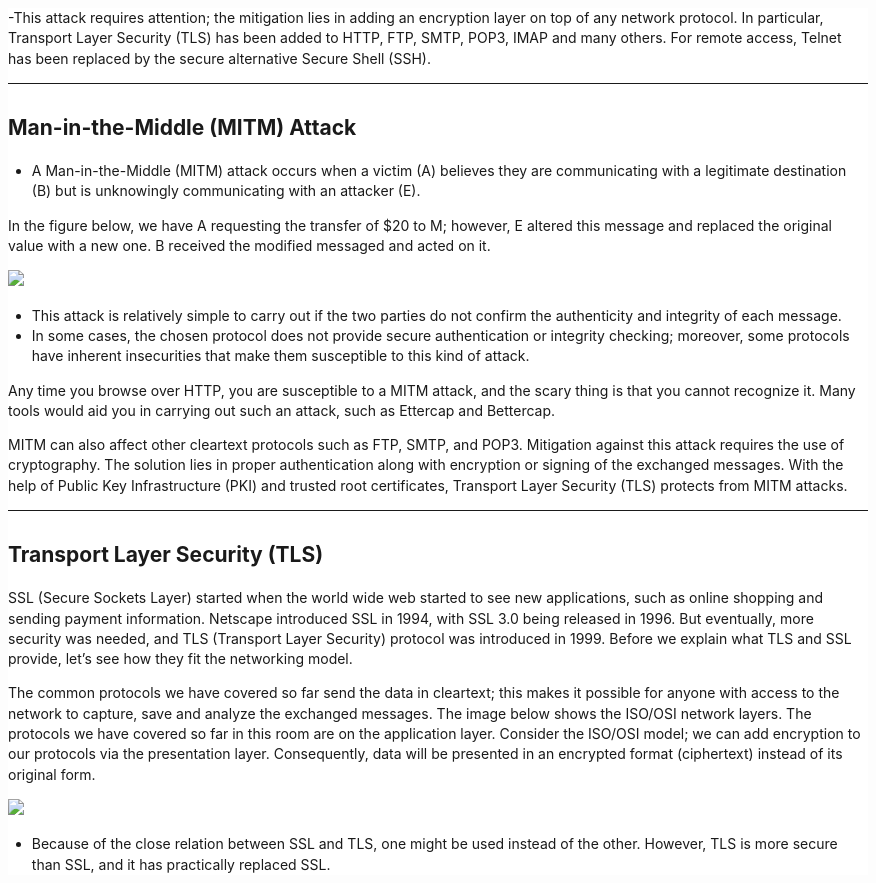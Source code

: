 -This attack requires attention; the mitigation lies in adding an encryption layer on top of any network protocol. In particular, Transport Layer Security (TLS) has been added to HTTP, FTP, SMTP, POP3, IMAP and many others. For remote access, Telnet has been replaced by the secure alternative Secure Shell (SSH).

---

## Man-in-the-Middle (MITM) Attack


- A Man-in-the-Middle (MITM) attack occurs when a victim (A) believes they are communicating with a legitimate destination (B) but is unknowingly communicating with an attacker (E). 

In the figure below, we have A requesting the transfer of $20 to M; however, E altered this message and replaced the original value with a new one. B received the modified messaged and acted on it.

![](https://tryhackme-images.s3.amazonaws.com/user-uploads/5f04259cf9bf5b57aed2c476/room-content/3cb0c4f9dde184bf8dcd6b3a45418a44.png)

- This attack is relatively simple to carry out if the two parties do not confirm the authenticity and integrity of each message.
- In some cases, the chosen protocol does not provide secure authentication or integrity checking; moreover, some protocols have inherent insecurities that make them susceptible to this kind of attack.

Any time you browse over HTTP, you are susceptible to a MITM attack, and the scary thing is that you cannot recognize it. Many tools would aid you in carrying out such an attack, such as Ettercap and Bettercap.

MITM can also affect other cleartext protocols such as FTP, SMTP, and POP3. Mitigation against this attack requires the use of cryptography. The solution lies in proper authentication along with encryption or signing of the exchanged messages. With the help of Public Key Infrastructure (PKI) and trusted root certificates, Transport Layer Security (TLS) protects from MITM attacks.

---

## Transport Layer Security (TLS)


SSL (Secure Sockets Layer) started when the world wide web started to see new applications, such as online shopping and sending payment information. Netscape introduced SSL in 1994, with SSL 3.0 being released in 1996. But eventually, more security was needed, and TLS (Transport Layer Security) protocol was introduced in 1999. Before we explain what TLS and SSL provide, let’s see how they fit the networking model.

The common protocols we have covered so far send the data in cleartext; this makes it possible for anyone with access to the network to capture, save and analyze the exchanged messages. The image below shows the ISO/OSI network layers. The protocols we have covered so far in this room are on the application layer. Consider the ISO/OSI model; we can add encryption to our protocols via the presentation layer. Consequently, data will be presented in an encrypted format (ciphertext) instead of its original form.

![](https://tryhackme-images.s3.amazonaws.com/user-uploads/5f04259cf9bf5b57aed2c476/room-content/9d265987c58331f6fd2f664837f85380.png)


- Because of the close relation between SSL and TLS, one might be used instead of the other. However, TLS is more secure than SSL, and it has practically replaced SSL. 
